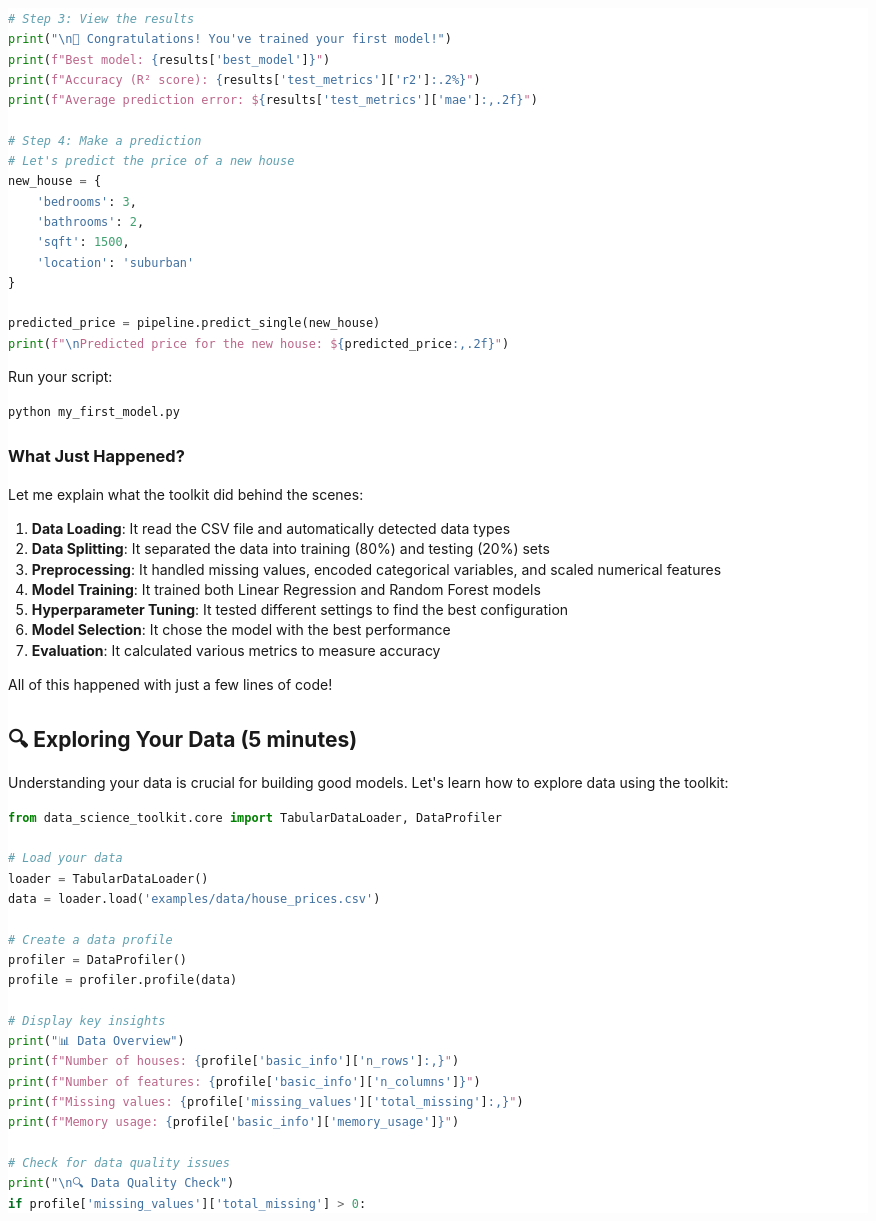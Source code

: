 ```python
# Step 3: View the results
print("\n🎉 Congratulations! You've trained your first model!")
print(f"Best model: {results['best_model']}")
print(f"Accuracy (R² score): {results['test_metrics']['r2']:.2%}")
print(f"Average prediction error: ${results['test_metrics']['mae']:,.2f}")

# Step 4: Make a prediction
# Let's predict the price of a new house
new_house = {
    'bedrooms': 3,
    'bathrooms': 2,
    'sqft': 1500,
    'location': 'suburban'
}

predicted_price = pipeline.predict_single(new_house)
print(f"\nPredicted price for the new house: ${predicted_price:,.2f}")
```

Run your script:

```bash
python my_first_model.py
```

### What Just Happened?

Let me explain what the toolkit did behind the scenes:

1. **Data Loading**: It read the CSV file and automatically detected data types
2. **Data Splitting**: It separated the data into training (80%) and testing (20%) sets
3. **Preprocessing**: It handled missing values, encoded categorical variables, and scaled numerical features
4. **Model Training**: It trained both Linear Regression and Random Forest models
5. **Hyperparameter Tuning**: It tested different settings to find the best configuration
6. **Model Selection**: It chose the model with the best performance
7. **Evaluation**: It calculated various metrics to measure accuracy

All of this happened with just a few lines of code!

## 🔍 Exploring Your Data (5 minutes)

Understanding your data is crucial for building good models. Let's learn how to explore data using the toolkit:

```python
from data_science_toolkit.core import TabularDataLoader, DataProfiler

# Load your data
loader = TabularDataLoader()
data = loader.load('examples/data/house_prices.csv')

# Create a data profile
profiler = DataProfiler()
profile = profiler.profile(data)

# Display key insights
print("📊 Data Overview")
print(f"Number of houses: {profile['basic_info']['n_rows']:,}")
print(f"Number of features: {profile['basic_info']['n_columns']}")
print(f"Missing values: {profile['missing_values']['total_missing']:,}")
print(f"Memory usage: {profile['basic_info']['memory_usage']}")

# Check for data quality issues
print("\n🔍 Data Quality Check")
if profile['missing_values']['total_missing'] > 0:
```